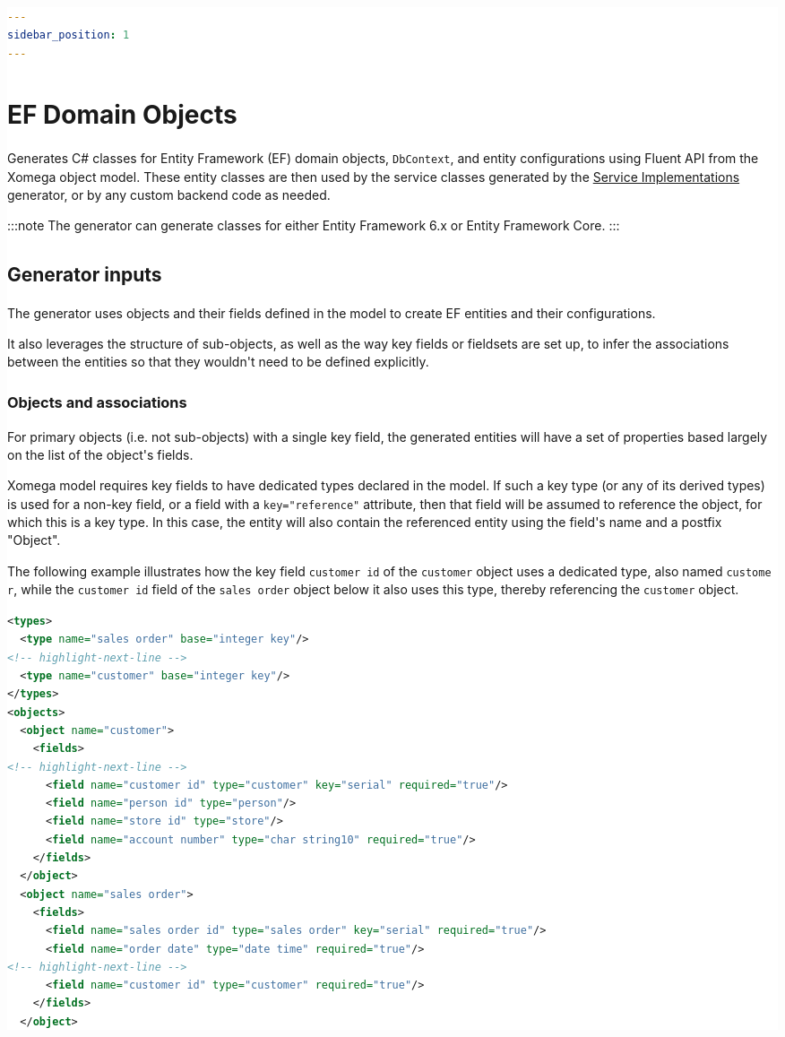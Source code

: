 ```yaml
---
sidebar_position: 1
---
```


# EF Domain Objects

Generates C# classes for Entity Framework (EF) domain objects, `DbContext`, and entity configurations using Fluent API from the Xomega object model. These entity classes are then used by the service classes generated by the [Service Implementations](../services/service-impl) generator, or by any custom backend code as needed.

:::note
The generator can generate classes for either Entity Framework 6.x or Entity Framework Core.
:::

## Generator inputs

The generator uses objects and their fields defined in the model to create EF entities and their configurations.

It also leverages the structure of sub-objects, as well as the way key fields or fieldsets are set up, to infer the associations between the entities so that they wouldn't need to be defined explicitly.

### Objects and associations

For primary objects (i.e. not sub-objects) with a single key field, the generated entities will have a set of properties based largely on the list of the object's fields.

Xomega model requires key fields to have dedicated types declared in the model. If such a key type (or any of its derived types) is used for a non-key field, or a field with a `key="reference"` attribute, then that field will be assumed to reference the object, for which this is a key type. In this case, the entity will also contain the referenced entity using the field's name and a postfix "Object".

The following example illustrates how the key field `customer id` of the `customer` object uses a dedicated type, also named `customer`, while the `customer id` field of the `sales order` object below it also uses this type, thereby referencing the `customer` object.

```xml
<types>
  <type name="sales order" base="integer key"/>
<!-- highlight-next-line -->
  <type name="customer" base="integer key"/>
</types>
<objects>
  <object name="customer">
    <fields>
<!-- highlight-next-line -->
      <field name="customer id" type="customer" key="serial" required="true"/>
      <field name="person id" type="person"/>
      <field name="store id" type="store"/>
      <field name="account number" type="char string10" required="true"/>
    </fields>
  </object>
  <object name="sales order">
    <fields>
      <field name="sales order id" type="sales order" key="serial" required="true"/>
      <field name="order date" type="date time" required="true"/>
<!-- highlight-next-line -->
      <field name="customer id" type="customer" required="true"/>
    </fields>
  </object>
```